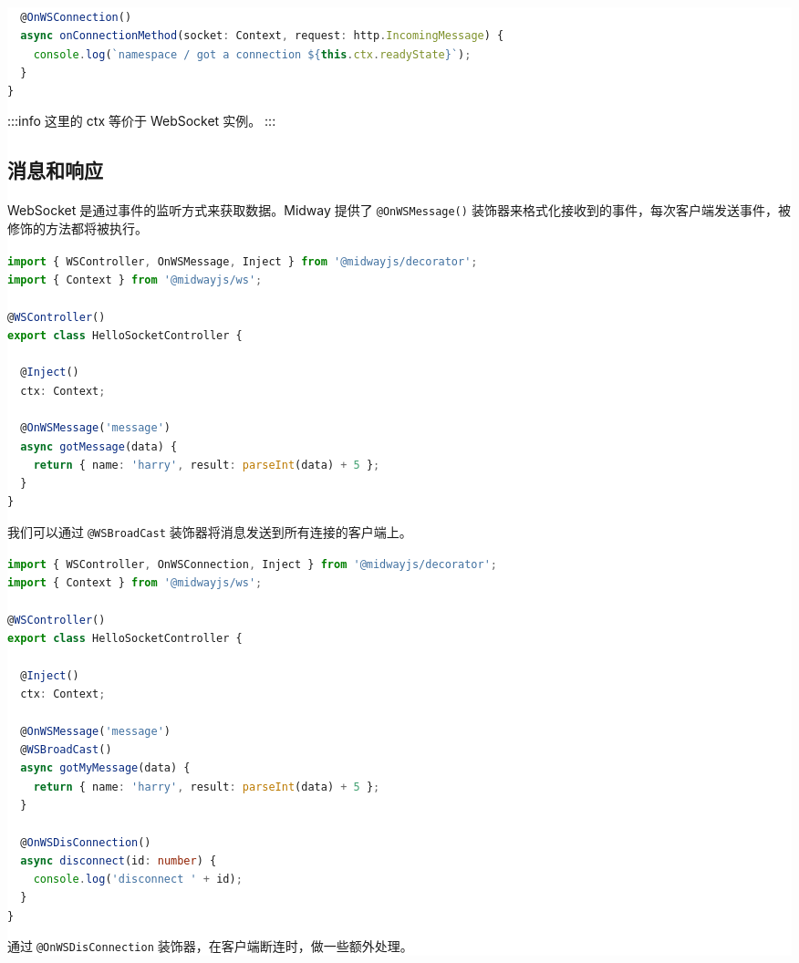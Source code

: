 ```typescript
  @OnWSConnection()
  async onConnectionMethod(socket: Context, request: http.IncomingMessage) {
    console.log(`namespace / got a connection ${this.ctx.readyState}`);
  }
}

```


:::info
这里的 ctx 等价于 WebSocket 实例。
:::


## 消息和响应


WebSocket 是通过事件的监听方式来获取数据。Midway 提供了 `@OnWSMessage()` 装饰器来格式化接收到的事件，每次客户端发送事件，被修饰的方法都将被执行。
```typescript
import { WSController, OnWSMessage, Inject } from '@midwayjs/decorator';
import { Context } from '@midwayjs/ws';

@WSController()
export class HelloSocketController {

  @Inject()
  ctx: Context;

  @OnWSMessage('message')
  async gotMessage(data) {
    return { name: 'harry', result: parseInt(data) + 5 };
  }
}

```


我们可以通过 `@WSBroadCast` 装饰器将消息发送到所有连接的客户端上。
```typescript
import { WSController, OnWSConnection, Inject } from '@midwayjs/decorator';
import { Context } from '@midwayjs/ws';

@WSController()
export class HelloSocketController {

  @Inject()
  ctx: Context;

  @OnWSMessage('message')
  @WSBroadCast()
  async gotMyMessage(data) {
    return { name: 'harry', result: parseInt(data) + 5 };
  }

  @OnWSDisConnection()
  async disconnect(id: number) {
    console.log('disconnect ' + id);
  }
}

```
通过 `@OnWSDisConnection` 装饰器，在客户端断连时，做一些额外处理。
